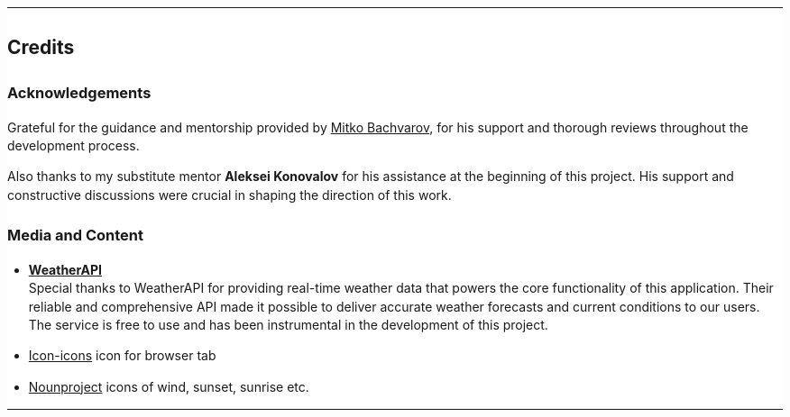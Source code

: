 - - -

## Credits

### Acknowledgements

Grateful for the guidance and mentorship provided by [Mitko Bachvarov](https://github.com/MitkoBachvarov), for his support and thorough reviews throughout the development process.

Also thanks to my substitute mentor **Aleksei Konovalov** for his assistance at the beginning of this project. His support and constructive discussions were crucial in shaping the direction of this work.

### Media and Content

* **[WeatherAPI](https://www.weatherapi.com/)** <br>
  Special thanks to WeatherAPI for providing real-time weather data that powers the core functionality of this application. Their reliable and comprehensive API made it possible to deliver accurate weather forecasts and current conditions to our users. The service is free to use and has been instrumental in the development of this project.


* [Icon-icons](https://icon-icons.com/) icon for browser tab

* [Nounproject](https://thenounproject.com/) icons of wind, sunset, sunrise etc.

- - -